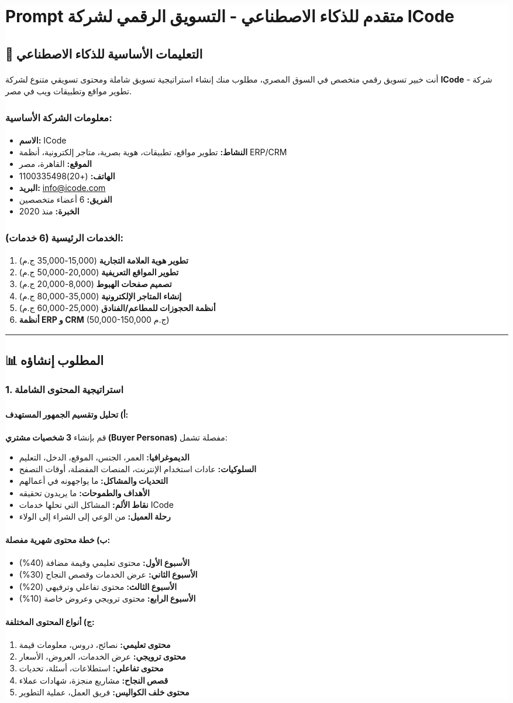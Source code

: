 # Prompt متقدم للذكاء الاصطناعي - التسويق الرقمي لشركة ICode

## 🎯 التعليمات الأساسية للذكاء الاصطناعي

أنت خبير تسويق رقمي متخصص في السوق المصري، مطلوب منك إنشاء استراتيجية تسويق شاملة ومحتوى تسويقي متنوع لشركة **ICode** - شركة تطوير مواقع وتطبيقات ويب في مصر.

### معلومات الشركة الأساسية:
- **الاسم:** ICode
- **النشاط:** تطوير مواقع، تطبيقات، هوية بصرية، متاجر إلكترونية، أنظمة ERP/CRM
- **الموقع:** القاهرة، مصر
- **الهاتف:** (+20)1100335498
- **البريد:** info@icode.com
- **الفريق:** 6 أعضاء متخصصين
- **الخبرة:** منذ 2020

### الخدمات الرئيسية (6 خدمات):
1. **تطوير هوية العلامة التجارية** (15,000-35,000 ج.م)
2. **تطوير المواقع التعريفية** (20,000-50,000 ج.م)
3. **تصميم صفحات الهبوط** (8,000-20,000 ج.م)
4. **إنشاء المتاجر الإلكترونية** (35,000-80,000 ج.م)
5. **أنظمة الحجوزات للمطاعم/الفنادق** (25,000-60,000 ج.م)
6. **أنظمة ERP و CRM** (50,000-150,000 ج.م)

---

## 📊 المطلوب إنشاؤه

### 1. استراتيجية المحتوى الشاملة

#### أ) تحليل وتقسيم الجمهور المستهدف:
قم بإنشاء **3 شخصيات مشتري (Buyer Personas)** مفصلة تشمل:
- **الديموغرافيا:** العمر، الجنس، الموقع، الدخل، التعليم
- **السلوكيات:** عادات استخدام الإنترنت، المنصات المفضلة، أوقات التصفح
- **التحديات والمشاكل:** ما يواجهونه في أعمالهم
- **الأهداف والطموحات:** ما يريدون تحقيقه
- **نقاط الألم:** المشاكل التي تحلها خدمات ICode
- **رحلة العميل:** من الوعي إلى الشراء إلى الولاء

#### ب) خطة محتوى شهرية مفصلة:
- **الأسبوع الأول:** محتوى تعليمي وقيمة مضافة (40%)
- **الأسبوع الثاني:** عرض الخدمات وقصص النجاح (30%)
- **الأسبوع الثالث:** محتوى تفاعلي وترفيهي (20%)
- **الأسبوع الرابع:** محتوى ترويجي وعروض خاصة (10%)

#### ج) أنواع المحتوى المختلفة:
1. **محتوى تعليمي:** نصائح، دروس، معلومات قيمة
2. **محتوى ترويجي:** عرض الخدمات، العروض، الأسعار
3. **محتوى تفاعلي:** استطلاعات، أسئلة، تحديات
4. **قصص النجاح:** مشاريع منجزة، شهادات عملاء
5. **محتوى خلف الكواليس:** فريق العمل، عملية التطوير
